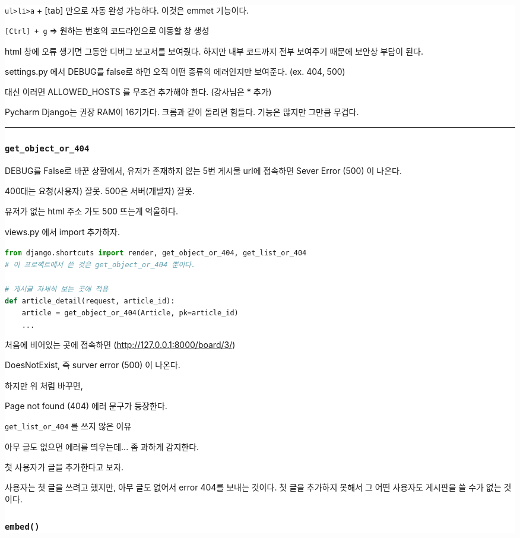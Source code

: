 `ul>li>a` + [tab] 만으로 자동 완성 가능하다. 이것은 emmet 기능이다.



`[Ctrl] + g` => 원하는 번호의 코드라인으로 이동할 창 생성



html 창에 오류 생기면 그동안 디버그 보고서를 보여줬다. 하지만 내부 코드까지 전부 보여주기 때문에 보안상 부담이 된다.

settings.py 에서 DEBUG를 false로 하면 오직 어떤 종류의 에러인지만 보여준다. (ex. 404, 500)

대신 이러면 ALLOWED_HOSTS 를 무조건 추가해야 한다. (강사님은 * 추가)



Pycharm Django는 권장 RAM이 16기가다. 크롬과 같이 돌리면 힘들다. 기능은 많지만 그만큼 무겁다.



---

### `get_object_or_404`

DEBUG를 False로 바꾼 상황에서, 유저가 존재하지 않는 5번 게시물 url에 접속하면 Sever Error (500) 이 나온다.

400대는 요청(사용자) 잘못. 500은 서버(개발자) 잘못.

유저가 없는 html 주소 가도 500 뜨는게 억울하다.



views.py 에서 import 추가하자.

```python
from django.shortcuts import render, get_object_or_404, get_list_or_404
# 이 프로젝트에서 쓴 것은 get_object_or_404 뿐이다.

# 게시글 자세히 보는 곳에 적용
def article_detail(request, article_id):
    article = get_object_or_404(Article, pk=article_id)
    ...
```

처음에 비어있는 곳에 접속하면 (http://127.0.0.1:8000/board/3/)

DoesNotExist, 즉 surver error (500) 이 나온다.

하지만 위 처럼 바꾸면,

Page not found (404) 에러 문구가 등장한다.



`get_list_or_404` 를 쓰지 않은 이유

아무 글도 없으면 에러를 띄우는데... 좀 과하게 감지한다.

첫 사용자가 글을 추가한다고 보자.

사용자는 첫 글을 쓰려고 했지만, 아무 글도 없어서 error 404를 보내는 것이다. 첫 글을 추가하지 못해서 그 어떤 사용자도 게시판을 쓸 수가 없는 것이다.



### `embed()`
